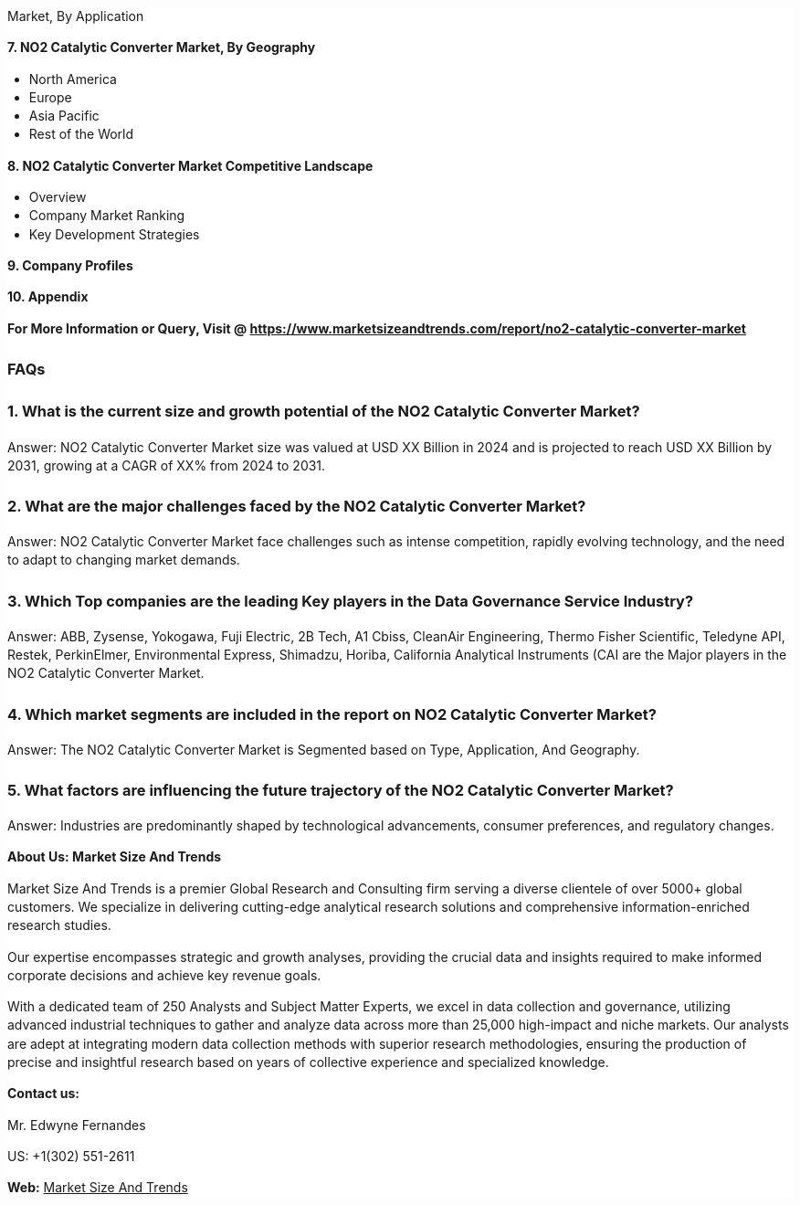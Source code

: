 Market, By Application</span></strong></p></div><div class="" data-test-id=""><p><strong><span class="">7. NO2 Catalytic Converter Market, By Geography</span></strong></p></div><div class="" data-test-id=""><ul><li><span class="">North America</span></li><li><span class="">Europe</span></li><li><span class="">Asia Pacific</span></li><li><span class="">Rest of the World</span></li></ul></div><div class="" data-test-id=""><p><strong><span class="">8. NO2 Catalytic Converter Market Competitive Landscape</span></strong></p></div><div class="" data-test-id=""><ul><li><span class="">Overview</span></li><li><span class="">Company Market Ranking</span></li><li><span class="">Key Development Strategies</span></li></ul></div><div class="" data-test-id=""><p><strong><span class="">9. Company Profiles</span></strong></p></div><div class="" data-test-id=""><p><strong><span class="">10. Appendix</span></strong></p></div><div class="" data-test-id=""><p><strong><span class="">For More Information or Query, Visit @ <a href="https://www.marketsizeandtrends.com/report/no2-catalytic-converter-market" target="_blank">https://www.marketsizeandtrends.com/report/no2-catalytic-converter-market</a></span></strong></p></div><div class="" data-test-id=""><div class="article-main__content" data-test-id="publishing-text-block"><h3><strong><span class="">FAQs</span></strong></h3></div><div class="article-main__content" data-test-id="publishing-text-block"><h3><span class="">1. What is the current size and growth potential of the NO2 Catalytic Converter Market?</span></h3></div><div class="article-main__content" data-test-id="publishing-text-block"><p><span class="font-[700]">Answer</span><span class="">: NO2 Catalytic Converter Market size was valued at USD XX Billion in 2024 and is projected to reach USD XX Billion by 2031, growing at a CAGR of XX% from 2024 to 2031.</span></p></div><div class="article-main__content" data-test-id="publishing-text-block"><h3><span class="">2. What are the major challenges faced by the NO2 Catalytic Converter Market?</span></h3></div><div class="article-main__content" data-test-id="publishing-text-block"><p><span class="font-[700]">Answer</span><span class="">: NO2 Catalytic Converter Market face challenges such as intense competition, rapidly evolving technology, and the need to adapt to changing market demands.</span></p></div><div class="article-main__content" data-test-id="publishing-text-block"><h3><span class="">3. Which Top companies are the leading Key players in the Data Governance Service Industry?</span></h3></div><div class="article-main__content" data-test-id="publishing-text-block"><p><span class="font-[700]">Answer</span><span class="">: ABB, Zysense, Yokogawa, Fuji Electric, 2B Tech, A1 Cbiss, CleanAir Engineering, Thermo Fisher Scientific, Teledyne API, Restek, PerkinElmer, Environmental Express, Shimadzu, Horiba, California Analytical Instruments (CAI are the Major players in the NO2 Catalytic Converter Market.</span></p></div><div class="article-main__content" data-test-id="publishing-text-block"><h3><span class="">4. Which market segments are included in the report on NO2 Catalytic Converter Market?</span></h3></div><div class="article-main__content" data-test-id="publishing-text-block"><p><span class="font-[700]">Answer</span><span class="">: The NO2 Catalytic Converter Market is Segmented based on Type, Application, And Geography.</span></p></div><div class="article-main__content" data-test-id="publishing-text-block"><h3><span class="">5. What factors are influencing the future trajectory of the NO2 Catalytic Converter Market?</span></h3></div><div class="article-main__content" data-test-id="publishing-text-block"><p><span class="font-[700]">Answer:</span><span class="">&nbsp;Industries are predominantly shaped by technological advancements, consumer preferences, and regulatory changes.</span></p></div><p><strong><span class="">About Us: Market Size And Trends</span></strong></p></div><div class="" data-test-id=""><p><span class="">Market Size And Trends is a premier Global Research and Consulting firm serving a diverse clientele of over 5000+ global customers. We specialize in delivering cutting-edge analytical research solutions and comprehensive information-enriched research studies.</span></p></div><div class="" data-test-id=""><p><span class="">Our expertise encompasses strategic and growth analyses, providing the crucial data and insights required to make informed corporate decisions and achieve key revenue goals.</span></p></div><div class="" data-test-id=""><p><span class="">With a dedicated team of 250 Analysts and Subject Matter Experts, we excel in data collection and governance, utilizing advanced industrial techniques to gather and analyze data across more than 25,000 high-impact and niche markets. Our analysts are adept at integrating modern data collection methods with superior research methodologies, ensuring the production of precise and insightful research based on years of collective experience and specialized knowledge.</span></p></div><div class="" data-test-id=""><p><strong><span class="">Contact us:</span></strong></p></div><div class="" data-test-id=""><p><span class="">Mr. Edwyne Fernandes</span></p></div><div class="" data-test-id=""><p><span class="">US: +1(302) 551-2611<br /></span></p><p><span class=""><strong>Web:</strong> <a href="https://www.marketsizeandtrends.com/" target="_blank">Market Size And Trends</a></span></p></div>

